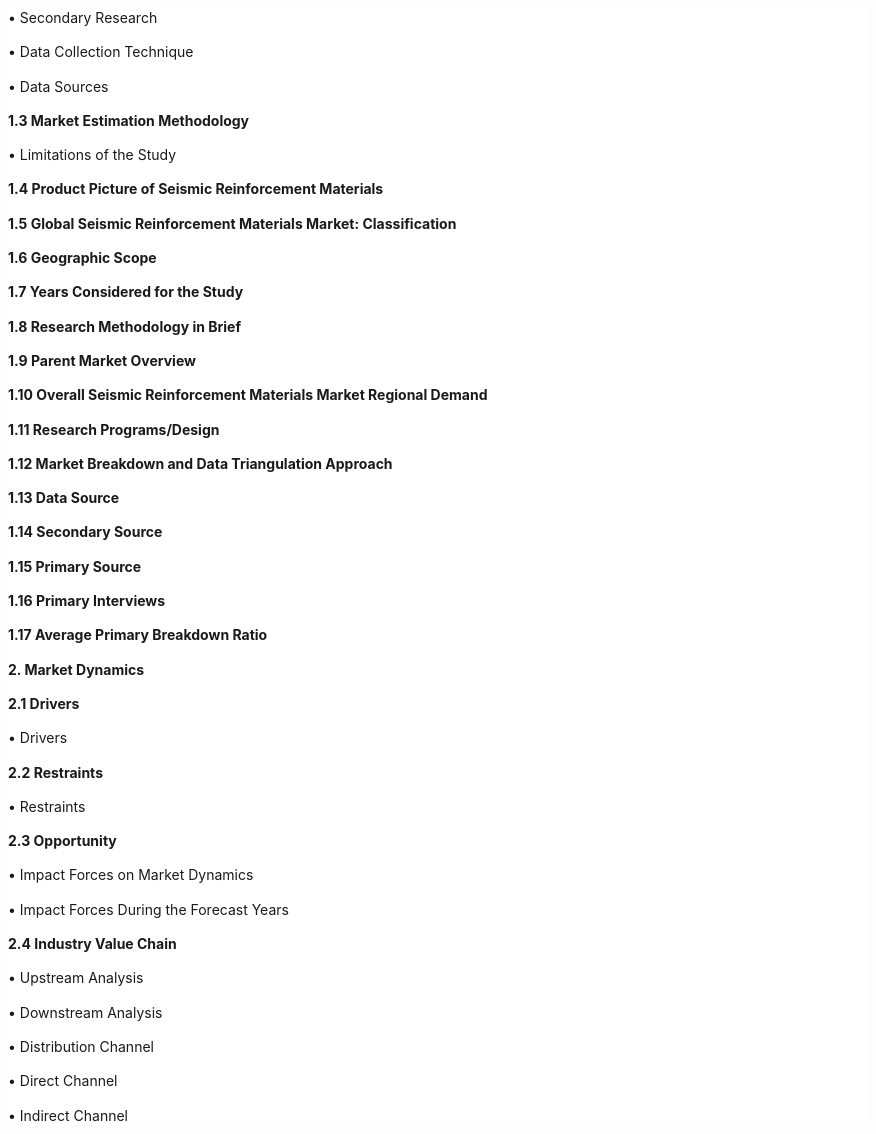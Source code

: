 • Secondary Research

• Data Collection Technique

• Data Sources

<strong>1.3 Market Estimation Methodology</strong>

• Limitations of the Study

<strong>1.4 Product Picture of Seismic Reinforcement Materials</strong>

<strong>1.5 Global Seismic Reinforcement Materials Market: Classification</strong>

<strong>1.6 Geographic Scope</strong>

<strong>1.7 Years Considered for the Study</strong>

<strong>1.8 Research Methodology in Brief</strong>

<strong>1.9 Parent Market Overview</strong>

<strong>1.10 Overall Seismic Reinforcement Materials Market Regional Demand</strong>

<strong>1.11 Research Programs/Design</strong>

<strong>1.12 Market Breakdown and Data Triangulation Approach</strong>

<strong>1.13 Data Source</strong>

<strong>1.14 Secondary Source</strong>

<strong>1.15 Primary Source</strong>

<strong>1.16 Primary Interviews</strong>

<strong>1.17 Average Primary Breakdown Ratio</strong>

<strong>2. Market Dynamics</strong>

<strong>2.1 Drivers</strong>

• Drivers

<strong>2.2 Restraints</strong>

• Restraints

<strong>2.3 Opportunity</strong>

• Impact Forces on Market Dynamics

• Impact Forces During the Forecast Years

<strong>2.4 Industry Value Chain</strong>

• Upstream Analysis

• Downstream Analysis

• Distribution Channel

• Direct Channel

• Indirect Channel
